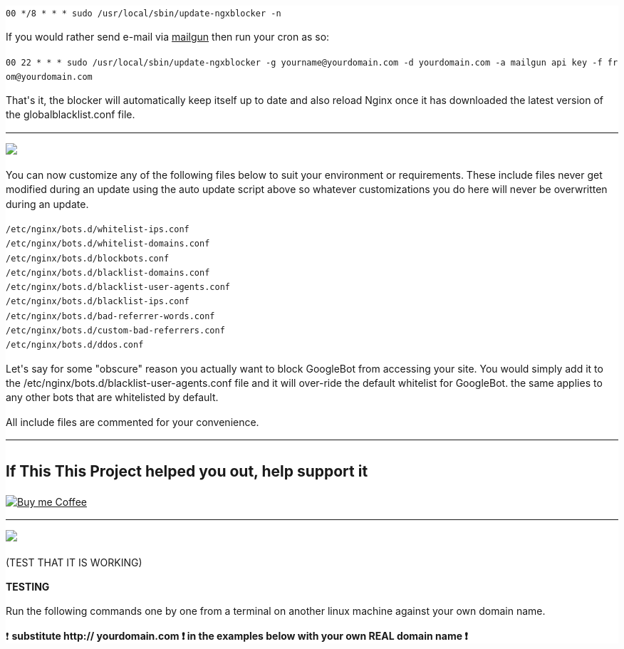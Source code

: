 `00 */8 * * * sudo /usr/local/sbin/update-ngxblocker -n`       

If you would rather send e-mail via <a href="https://www.mailgun.com/">mailgun</a> then run your cron as so:

`00 22 * * * sudo /usr/local/sbin/update-ngxblocker -g yourname@yourdomain.com -d yourdomain.com -a mailgun api key -f from@yourdomain.com`

That's it, the blocker will automatically keep itself up to date and also reload Nginx once it has downloaded the latest version of the globalblacklist.conf file.

************************************************
<img src="https://github.com/mitchellkrogza/nginx-ultimate-bad-bot-blocker/blob/master/.assets/step-9.png"/>

You can now customize any of the following files below to suit your environment or requirements. These include files never get modified during an update using the auto update script above so whatever customizations you do here will never be overwritten during an update.

```text
/etc/nginx/bots.d/whitelist-ips.conf
/etc/nginx/bots.d/whitelist-domains.conf
/etc/nginx/bots.d/blockbots.conf
/etc/nginx/bots.d/blacklist-domains.conf
/etc/nginx/bots.d/blacklist-user-agents.conf
/etc/nginx/bots.d/blacklist-ips.conf
/etc/nginx/bots.d/bad-referrer-words.conf
/etc/nginx/bots.d/custom-bad-referrers.conf
/etc/nginx/bots.d/ddos.conf
```

Let's say for some "obscure" reason you actually want to block GoogleBot from accessing your site. You would simply add it to the /etc/nginx/bots.d/blacklist-user-agents.conf file and it will over-ride the default whitelist for GoogleBot. the same applies to any other bots that are whitelisted by default.

All include files are commented for your convenience.

************************************************
## If This This Project helped you out, help support it 

[<img src="https://github.com/mitchellkrogza/nginx-ultimate-bad-bot-blocker/blob/master/.assets/kofi4.png" alt="Buy me Coffee" width="300"/>](https://ko-fi.com/mitchellkrog)

************************************************
<img src="https://github.com/mitchellkrogza/nginx-ultimate-bad-bot-blocker/blob/master/.assets/step-10.png"/>

(TEST THAT IT IS WORKING)

**TESTING**

Run the following commands one by one from a terminal on another linux machine against your own domain name. 

:exclamation: 
**substitute http:// yourdomain.com :exclamation: in the examples below with your own REAL domain name :exclamation:**
